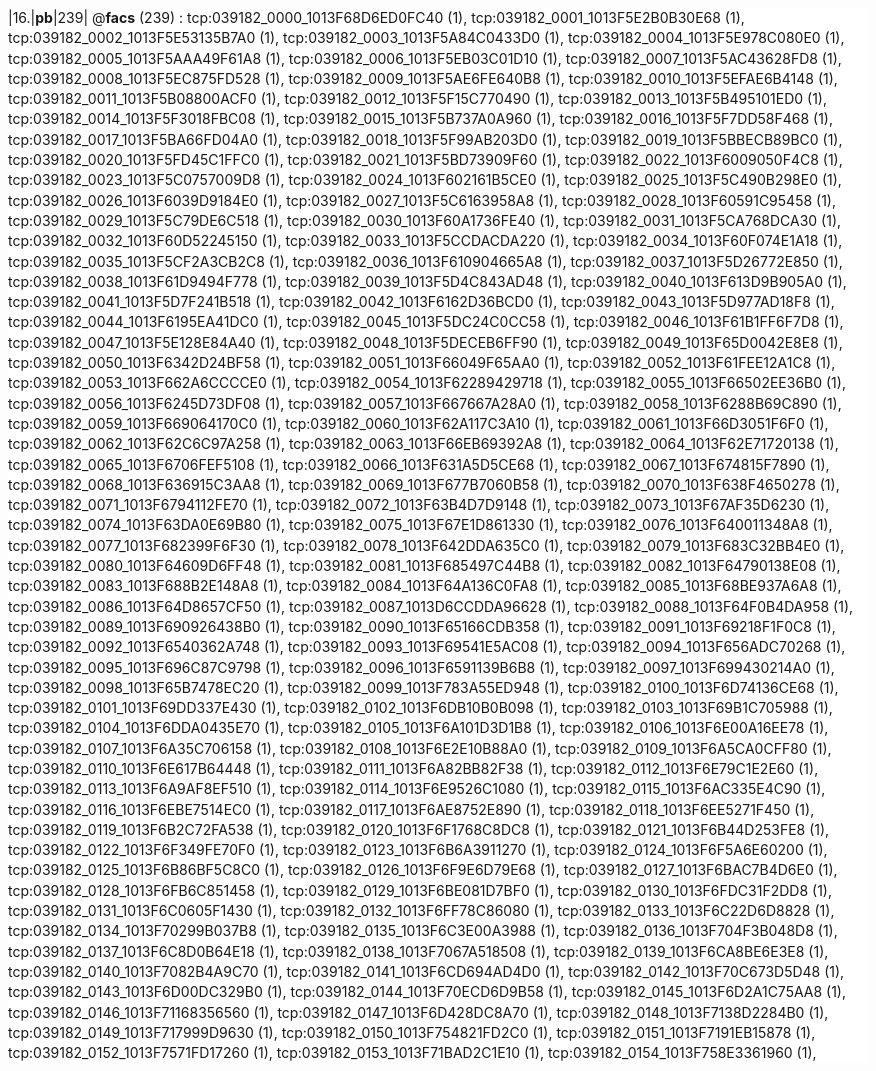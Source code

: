 |16.|__pb__|239| @__facs__ (239) : tcp:039182_0000_1013F68D6ED0FC40 (1), tcp:039182_0001_1013F5E2B0B30E68 (1), tcp:039182_0002_1013F5E53135B7A0 (1), tcp:039182_0003_1013F5A84C0433D0 (1), tcp:039182_0004_1013F5E978C080E0 (1), tcp:039182_0005_1013F5AAA49F61A8 (1), tcp:039182_0006_1013F5EB03C01D10 (1), tcp:039182_0007_1013F5AC43628FD8 (1), tcp:039182_0008_1013F5EC875FD528 (1), tcp:039182_0009_1013F5AE6FE640B8 (1), tcp:039182_0010_1013F5EFAE6B4148 (1), tcp:039182_0011_1013F5B08800ACF0 (1), tcp:039182_0012_1013F5F15C770490 (1), tcp:039182_0013_1013F5B495101ED0 (1), tcp:039182_0014_1013F5F3018FBC08 (1), tcp:039182_0015_1013F5B737A0A960 (1), tcp:039182_0016_1013F5F7DD58F468 (1), tcp:039182_0017_1013F5BA66FD04A0 (1), tcp:039182_0018_1013F5F99AB203D0 (1), tcp:039182_0019_1013F5BBECB89BC0 (1), tcp:039182_0020_1013F5FD45C1FFC0 (1), tcp:039182_0021_1013F5BD73909F60 (1), tcp:039182_0022_1013F6009050F4C8 (1), tcp:039182_0023_1013F5C0757009D8 (1), tcp:039182_0024_1013F602161B5CE0 (1), tcp:039182_0025_1013F5C490B298E0 (1), tcp:039182_0026_1013F6039D9184E0 (1), tcp:039182_0027_1013F5C6163958A8 (1), tcp:039182_0028_1013F60591C95458 (1), tcp:039182_0029_1013F5C79DE6C518 (1), tcp:039182_0030_1013F60A1736FE40 (1), tcp:039182_0031_1013F5CA768DCA30 (1), tcp:039182_0032_1013F60D52245150 (1), tcp:039182_0033_1013F5CCDACDA220 (1), tcp:039182_0034_1013F60F074E1A18 (1), tcp:039182_0035_1013F5CF2A3CB2C8 (1), tcp:039182_0036_1013F610904665A8 (1), tcp:039182_0037_1013F5D26772E850 (1), tcp:039182_0038_1013F61D9494F778 (1), tcp:039182_0039_1013F5D4C843AD48 (1), tcp:039182_0040_1013F613D9B905A0 (1), tcp:039182_0041_1013F5D7F241B518 (1), tcp:039182_0042_1013F6162D36BCD0 (1), tcp:039182_0043_1013F5D977AD18F8 (1), tcp:039182_0044_1013F6195EA41DC0 (1), tcp:039182_0045_1013F5DC24C0CC58 (1), tcp:039182_0046_1013F61B1FF6F7D8 (1), tcp:039182_0047_1013F5E128E84A40 (1), tcp:039182_0048_1013F5DECEB6FF90 (1), tcp:039182_0049_1013F65D0042E8E8 (1), tcp:039182_0050_1013F6342D24BF58 (1), tcp:039182_0051_1013F66049F65AA0 (1), tcp:039182_0052_1013F61FEE12A1C8 (1), tcp:039182_0053_1013F662A6CCCCE0 (1), tcp:039182_0054_1013F62289429718 (1), tcp:039182_0055_1013F66502EE36B0 (1), tcp:039182_0056_1013F6245D73DF08 (1), tcp:039182_0057_1013F667667A28A0 (1), tcp:039182_0058_1013F6288B69C890 (1), tcp:039182_0059_1013F669064170C0 (1), tcp:039182_0060_1013F62A117C3A10 (1), tcp:039182_0061_1013F66D3051F6F0 (1), tcp:039182_0062_1013F62C6C97A258 (1), tcp:039182_0063_1013F66EB69392A8 (1), tcp:039182_0064_1013F62E71720138 (1), tcp:039182_0065_1013F6706FEF5108 (1), tcp:039182_0066_1013F631A5D5CE68 (1), tcp:039182_0067_1013F674815F7890 (1), tcp:039182_0068_1013F636915C3AA8 (1), tcp:039182_0069_1013F677B7060B58 (1), tcp:039182_0070_1013F638F4650278 (1), tcp:039182_0071_1013F6794112FE70 (1), tcp:039182_0072_1013F63B4D7D9148 (1), tcp:039182_0073_1013F67AF35D6230 (1), tcp:039182_0074_1013F63DA0E69B80 (1), tcp:039182_0075_1013F67E1D861330 (1), tcp:039182_0076_1013F640011348A8 (1), tcp:039182_0077_1013F682399F6F30 (1), tcp:039182_0078_1013F642DDA635C0 (1), tcp:039182_0079_1013F683C32BB4E0 (1), tcp:039182_0080_1013F64609D6FF48 (1), tcp:039182_0081_1013F685497C44B8 (1), tcp:039182_0082_1013F64790138E08 (1), tcp:039182_0083_1013F688B2E148A8 (1), tcp:039182_0084_1013F64A136C0FA8 (1), tcp:039182_0085_1013F68BE937A6A8 (1), tcp:039182_0086_1013F64D8657CF50 (1), tcp:039182_0087_1013D6CCDDA96628 (1), tcp:039182_0088_1013F64F0B4DA958 (1), tcp:039182_0089_1013F690926438B0 (1), tcp:039182_0090_1013F65166CDB358 (1), tcp:039182_0091_1013F69218F1F0C8 (1), tcp:039182_0092_1013F6540362A748 (1), tcp:039182_0093_1013F69541E5AC08 (1), tcp:039182_0094_1013F656ADC70268 (1), tcp:039182_0095_1013F696C87C9798 (1), tcp:039182_0096_1013F6591139B6B8 (1), tcp:039182_0097_1013F699430214A0 (1), tcp:039182_0098_1013F65B7478EC20 (1), tcp:039182_0099_1013F783A55ED948 (1), tcp:039182_0100_1013F6D74136CE68 (1), tcp:039182_0101_1013F69DD337E430 (1), tcp:039182_0102_1013F6DB10B0B098 (1), tcp:039182_0103_1013F69B1C705988 (1), tcp:039182_0104_1013F6DDA0435E70 (1), tcp:039182_0105_1013F6A101D3D1B8 (1), tcp:039182_0106_1013F6E00A16EE78 (1), tcp:039182_0107_1013F6A35C706158 (1), tcp:039182_0108_1013F6E2E10B88A0 (1), tcp:039182_0109_1013F6A5CA0CFF80 (1), tcp:039182_0110_1013F6E617B64448 (1), tcp:039182_0111_1013F6A82BB82F38 (1), tcp:039182_0112_1013F6E79C1E2E60 (1), tcp:039182_0113_1013F6A9AF8EF510 (1), tcp:039182_0114_1013F6E9526C1080 (1), tcp:039182_0115_1013F6AC335E4C90 (1), tcp:039182_0116_1013F6EBE7514EC0 (1), tcp:039182_0117_1013F6AE8752E890 (1), tcp:039182_0118_1013F6EE5271F450 (1), tcp:039182_0119_1013F6B2C72FA538 (1), tcp:039182_0120_1013F6F1768C8DC8 (1), tcp:039182_0121_1013F6B44D253FE8 (1), tcp:039182_0122_1013F6F349FE70F0 (1), tcp:039182_0123_1013F6B6A3911270 (1), tcp:039182_0124_1013F6F5A6E60200 (1), tcp:039182_0125_1013F6B86BF5C8C0 (1), tcp:039182_0126_1013F6F9E6D79E68 (1), tcp:039182_0127_1013F6BAC7B4D6E0 (1), tcp:039182_0128_1013F6FB6C851458 (1), tcp:039182_0129_1013F6BE081D7BF0 (1), tcp:039182_0130_1013F6FDC31F2DD8 (1), tcp:039182_0131_1013F6C0605F1430 (1), tcp:039182_0132_1013F6FF78C86080 (1), tcp:039182_0133_1013F6C22D6D8828 (1), tcp:039182_0134_1013F70299B037B8 (1), tcp:039182_0135_1013F6C3E00A3988 (1), tcp:039182_0136_1013F704F3B048D8 (1), tcp:039182_0137_1013F6C8D0B64E18 (1), tcp:039182_0138_1013F7067A518508 (1), tcp:039182_0139_1013F6CA8BE6E3E8 (1), tcp:039182_0140_1013F7082B4A9C70 (1), tcp:039182_0141_1013F6CD694AD4D0 (1), tcp:039182_0142_1013F70C673D5D48 (1), tcp:039182_0143_1013F6D00DC329B0 (1), tcp:039182_0144_1013F70ECD6D9B58 (1), tcp:039182_0145_1013F6D2A1C75AA8 (1), tcp:039182_0146_1013F71168356560 (1), tcp:039182_0147_1013F6D428DC8A70 (1), tcp:039182_0148_1013F7138D2284B0 (1), tcp:039182_0149_1013F717999D9630 (1), tcp:039182_0150_1013F754821FD2C0 (1), tcp:039182_0151_1013F7191EB15878 (1), tcp:039182_0152_1013F7571FD17260 (1), tcp:039182_0153_1013F71BAD2C1E10 (1), tcp:039182_0154_1013F758E3361960 (1),